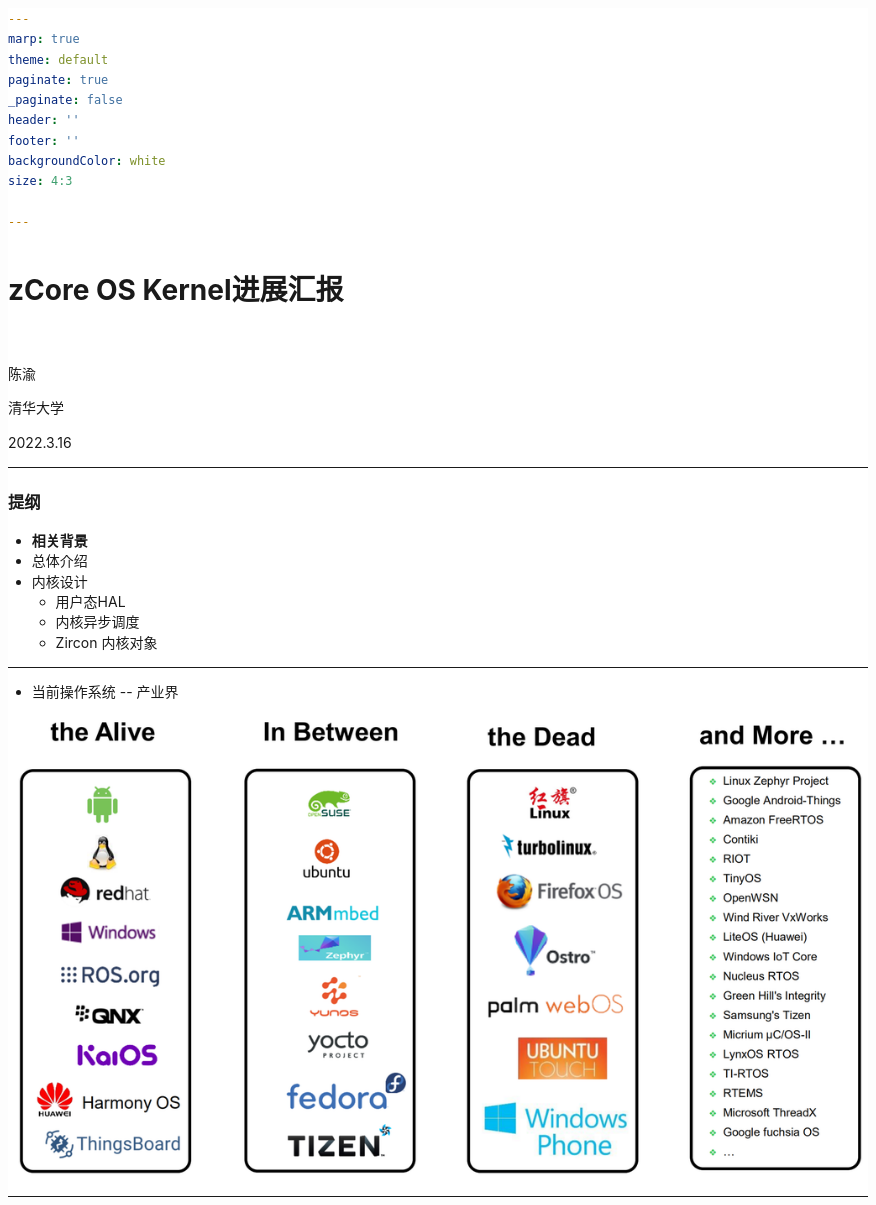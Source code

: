 ```yaml
---
marp: true
theme: default
paginate: true
_paginate: false
header: ''
footer: ''
backgroundColor: white
size: 4:3

---
```



# zCore OS Kernel进展汇报

<br>

陈渝

清华大学

2022.3.16

---

### 提纲

- **相关背景**
- 总体介绍
- 内核设计
  - 用户态HAL
  - 内核异步调度
  - Zircon 内核对象

---
- 当前操作系统 -- 产业界
  
![w:850](aiotos.png)

---